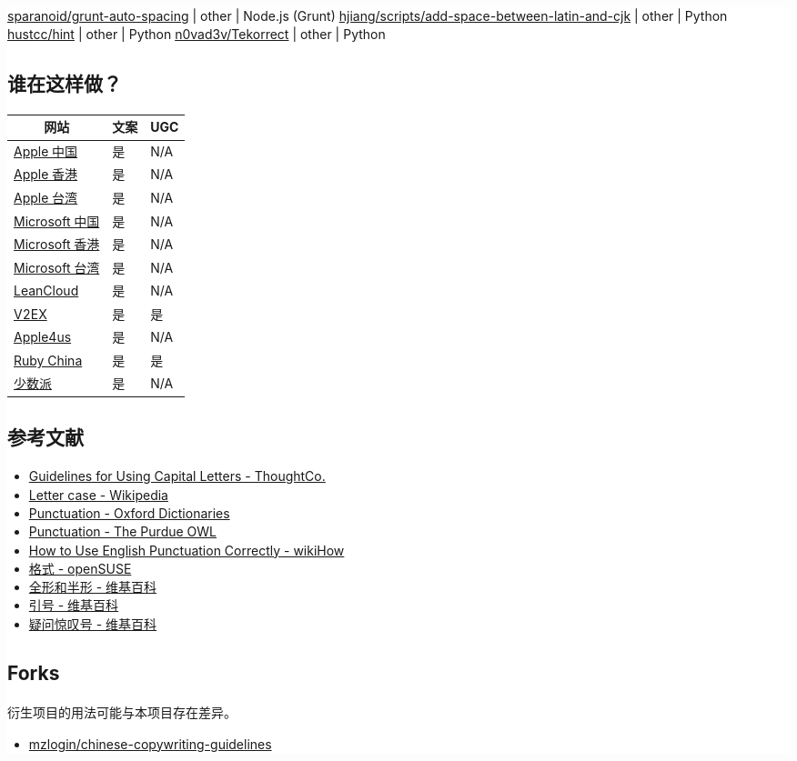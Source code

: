 [sparanoid/grunt-auto-spacing](https://github.com/sparanoid/grunt-auto-spacing) | other | Node.js (Grunt)
[hjiang/scripts/add-space-between-latin-and-cjk](https://github.com/hjiang/scripts/blob/master/add-space-between-latin-and-cjk) | other | Python
[hustcc/hint](https://github.com/hustcc/hint) | other | Python
[n0vad3v/Tekorrect](https://github.com/n0vad3v/Tekorrect) | other | Python

## 谁在这样做？

网站 | 文案 | UGC
--- | --- | ---
[Apple 中国](https://www.apple.com/cn/) | 是 | N/A
[Apple 香港](https://www.apple.com/hk/) | 是 | N/A
[Apple 台湾](https://www.apple.com/tw/) | 是 | N/A
[Microsoft 中国](https://www.microsoft.com/zh-cn/) | 是 | N/A
[Microsoft 香港](https://www.microsoft.com/zh-hk/) | 是 | N/A
[Microsoft 台湾](https://www.microsoft.com/zh-tw/) | 是 | N/A
[LeanCloud](https://leancloud.cn/) | 是 | N/A
[V2EX](https://www.v2ex.com/) | 是 | 是
[Apple4us](https://apple4us.com/) | 是 | N/A
[Ruby China](https://ruby-china.org/) | 是 | 是
[少数派](https://sspai.com/) | 是 | N/A

## 参考文献

- [Guidelines for Using Capital Letters - ThoughtCo.](https://www.thoughtco.com/guidelines-for-using-capital-letters-1691724)
- [Letter case - Wikipedia](https://en.wikipedia.org/wiki/Letter_case)
- [Punctuation - Oxford Dictionaries](https://en.oxforddictionaries.com/grammar/punctuation)
- [Punctuation - The Purdue OWL](https://owl.english.purdue.edu/owl/section/1/6/)
- [How to Use English Punctuation Correctly - wikiHow](https://www.wikihow.com/Use-English-Punctuation-Correctly)
- [格式 - openSUSE](https://zh.opensuse.org/index.php?title=Help:%E6%A0%BC%E5%BC%8F)
- [全形和半形 - 维基百科](https://zh.wikipedia.org/wiki/%E5%85%A8%E5%BD%A2%E5%92%8C%E5%8D%8A%E5%BD%A2)
- [引号 - 维基百科](https://zh.wikipedia.org/wiki/%E5%BC%95%E8%99%9F)
- [疑问惊叹号 - 维基百科](https://zh.wikipedia.org/wiki/%E7%96%91%E5%95%8F%E9%A9%9A%E5%98%86%E8%99%9F)

## Forks

衍生项目的用法可能与本项目存在差异。

- [mzlogin/chinese-copywriting-guidelines](https://github.com/mzlogin/chinese-copywriting-guidelines)
